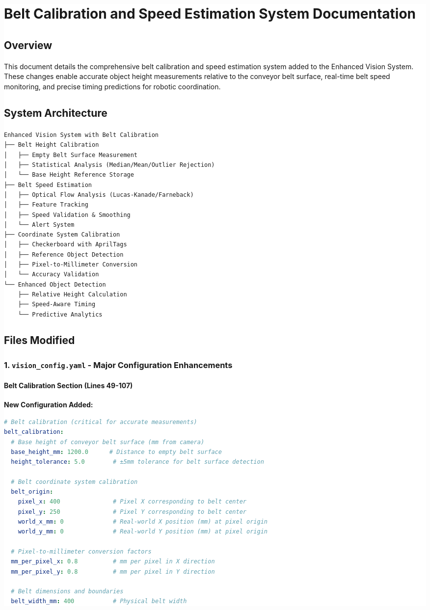 # Belt Calibration and Speed Estimation System Documentation

## Overview

This document details the comprehensive belt calibration and speed estimation system added to the Enhanced Vision System. These changes enable accurate object height measurements relative to the conveyor belt surface, real-time belt speed monitoring, and precise timing predictions for robotic coordination.

## System Architecture

```
Enhanced Vision System with Belt Calibration
├── Belt Height Calibration
│   ├── Empty Belt Surface Measurement
│   ├── Statistical Analysis (Median/Mean/Outlier Rejection)
│   └── Base Height Reference Storage
├── Belt Speed Estimation  
│   ├── Optical Flow Analysis (Lucas-Kanade/Farneback)
│   ├── Feature Tracking
│   ├── Speed Validation & Smoothing
│   └── Alert System
├── Coordinate System Calibration
│   ├── Checkerboard with AprilTags
│   ├── Reference Object Detection
│   ├── Pixel-to-Millimeter Conversion
│   └── Accuracy Validation
└── Enhanced Object Detection
    ├── Relative Height Calculation
    ├── Speed-Aware Timing
    └── Predictive Analytics
```

## Files Modified

### 1. `vision_config.yaml` - Major Configuration Enhancements

#### **Belt Calibration Section (Lines 49-107)**

**New Configuration Added:**
```yaml
# Belt calibration (critical for accurate measurements)
belt_calibration:
  # Base height of conveyor belt surface (mm from camera)
  base_height_mm: 1200.0      # Distance to empty belt surface
  height_tolerance: 5.0        # ±5mm tolerance for belt surface detection
  
  # Belt coordinate system calibration
  belt_origin:
    pixel_x: 400               # Pixel X corresponding to belt center
    pixel_y: 250               # Pixel Y corresponding to belt center
    world_x_mm: 0              # Real-world X position (mm) at pixel origin
    world_y_mm: 0              # Real-world Y position (mm) at pixel origin
  
  # Pixel-to-millimeter conversion factors
  mm_per_pixel_x: 0.8          # mm per pixel in X direction
  mm_per_pixel_y: 0.8          # mm per pixel in Y direction
  
  # Belt dimensions and boundaries
  belt_width_mm: 400           # Physical belt width
```